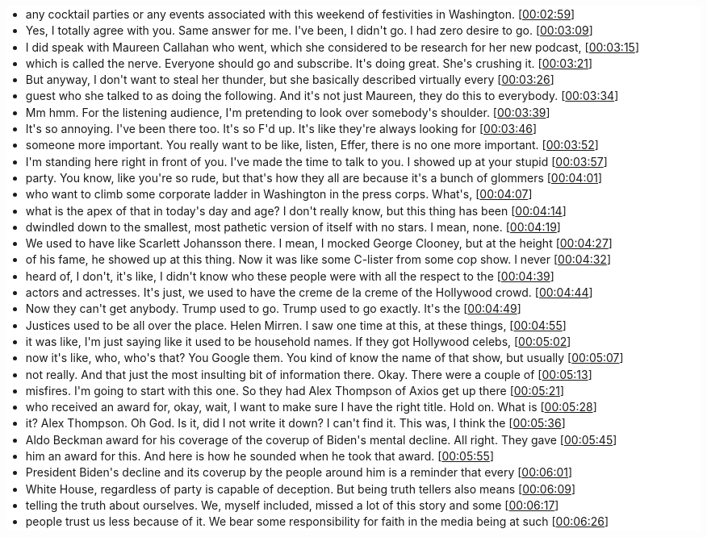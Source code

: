 *  any cocktail parties or any events associated with this weekend of festivities in Washington. [[00:02:59](https://www.youtube.com/watch?v=Bst1NW-_ygQ&t=179.35999999999999s)]
*  Yes, I totally agree with you. Same answer for me. I've been, I didn't go. I had zero desire to go. [[00:03:09](https://www.youtube.com/watch?v=Bst1NW-_ygQ&t=189.28s)]
*  I did speak with Maureen Callahan who went, which she considered to be research for her new podcast, [[00:03:15](https://www.youtube.com/watch?v=Bst1NW-_ygQ&t=195.67999999999998s)]
*  which is called the nerve. Everyone should go and subscribe. It's doing great. She's crushing it. [[00:03:21](https://www.youtube.com/watch?v=Bst1NW-_ygQ&t=201.6s)]
*  But anyway, I don't want to steal her thunder, but she basically described virtually every [[00:03:26](https://www.youtube.com/watch?v=Bst1NW-_ygQ&t=206.95999999999998s)]
*  guest who she talked to as doing the following. And it's not just Maureen, they do this to everybody. [[00:03:34](https://www.youtube.com/watch?v=Bst1NW-_ygQ&t=214.88s)]
*  Mm hmm. For the listening audience, I'm pretending to look over somebody's shoulder. [[00:03:39](https://www.youtube.com/watch?v=Bst1NW-_ygQ&t=219.36s)]
*  It's so annoying. I've been there too. It's so F'd up. It's like they're always looking for [[00:03:46](https://www.youtube.com/watch?v=Bst1NW-_ygQ&t=226.72000000000003s)]
*  someone more important. You really want to be like, listen, Effer, there is no one more important. [[00:03:52](https://www.youtube.com/watch?v=Bst1NW-_ygQ&t=232.24s)]
*  I'm standing here right in front of you. I've made the time to talk to you. I showed up at your stupid [[00:03:57](https://www.youtube.com/watch?v=Bst1NW-_ygQ&t=237.92000000000002s)]
*  party. You know, like you're so rude, but that's how they all are because it's a bunch of glommers [[00:04:01](https://www.youtube.com/watch?v=Bst1NW-_ygQ&t=241.92000000000002s)]
*  who want to climb some corporate ladder in Washington in the press corps. What's, [[00:04:07](https://www.youtube.com/watch?v=Bst1NW-_ygQ&t=247.76s)]
*  what is the apex of that in today's day and age? I don't really know, but this thing has been [[00:04:14](https://www.youtube.com/watch?v=Bst1NW-_ygQ&t=254.0s)]
*  dwindled down to the smallest, most pathetic version of itself with no stars. I mean, none. [[00:04:19](https://www.youtube.com/watch?v=Bst1NW-_ygQ&t=259.2s)]
*  We used to have like Scarlett Johansson there. I mean, I mocked George Clooney, but at the height [[00:04:27](https://www.youtube.com/watch?v=Bst1NW-_ygQ&t=267.59999999999997s)]
*  of his fame, he showed up at this thing. Now it was like some C-lister from some cop show. I never [[00:04:32](https://www.youtube.com/watch?v=Bst1NW-_ygQ&t=272.4s)]
*  heard of, I don't, it's like, I didn't know who these people were with all the respect to the [[00:04:39](https://www.youtube.com/watch?v=Bst1NW-_ygQ&t=279.84s)]
*  actors and actresses. It's just, we used to have the creme de la creme of the Hollywood crowd. [[00:04:44](https://www.youtube.com/watch?v=Bst1NW-_ygQ&t=284.15999999999997s)]
*  Now they can't get anybody. Trump used to go. Trump used to go exactly. It's the [[00:04:49](https://www.youtube.com/watch?v=Bst1NW-_ygQ&t=289.59999999999997s)]
*  Justices used to be all over the place. Helen Mirren. I saw one time at this, at these things, [[00:04:55](https://www.youtube.com/watch?v=Bst1NW-_ygQ&t=295.36s)]
*  it was like, I'm just saying like it used to be household names. If they got Hollywood celebs, [[00:05:02](https://www.youtube.com/watch?v=Bst1NW-_ygQ&t=302.24s)]
*  now it's like, who, who's that? You Google them. You kind of know the name of that show, but usually [[00:05:07](https://www.youtube.com/watch?v=Bst1NW-_ygQ&t=307.68s)]
*  not really. And that just the most insulting bit of information there. Okay. There were a couple of [[00:05:13](https://www.youtube.com/watch?v=Bst1NW-_ygQ&t=313.68s)]
*  misfires. I'm going to start with this one. So they had Alex Thompson of Axios get up there [[00:05:21](https://www.youtube.com/watch?v=Bst1NW-_ygQ&t=321.92s)]
*  who received an award for, okay, wait, I want to make sure I have the right title. Hold on. What is [[00:05:28](https://www.youtube.com/watch?v=Bst1NW-_ygQ&t=328.56s)]
*  it? Alex Thompson. Oh God. Is it, did I not write it down? I can't find it. This was, I think the [[00:05:36](https://www.youtube.com/watch?v=Bst1NW-_ygQ&t=336.64000000000004s)]
*  Aldo Beckman award for his coverage of the coverup of Biden's mental decline. All right. They gave [[00:05:45](https://www.youtube.com/watch?v=Bst1NW-_ygQ&t=345.44s)]
*  him an award for this. And here is how he sounded when he took that award. [[00:05:55](https://www.youtube.com/watch?v=Bst1NW-_ygQ&t=355.44s)]
*  President Biden's decline and its coverup by the people around him is a reminder that every [[00:06:01](https://www.youtube.com/watch?v=Bst1NW-_ygQ&t=361.84s)]
*  White House, regardless of party is capable of deception. But being truth tellers also means [[00:06:09](https://www.youtube.com/watch?v=Bst1NW-_ygQ&t=369.28s)]
*  telling the truth about ourselves. We, myself included, missed a lot of this story and some [[00:06:17](https://www.youtube.com/watch?v=Bst1NW-_ygQ&t=377.44s)]
*  people trust us less because of it. We bear some responsibility for faith in the media being at such [[00:06:26](https://www.youtube.com/watch?v=Bst1NW-_ygQ&t=386.32s)]